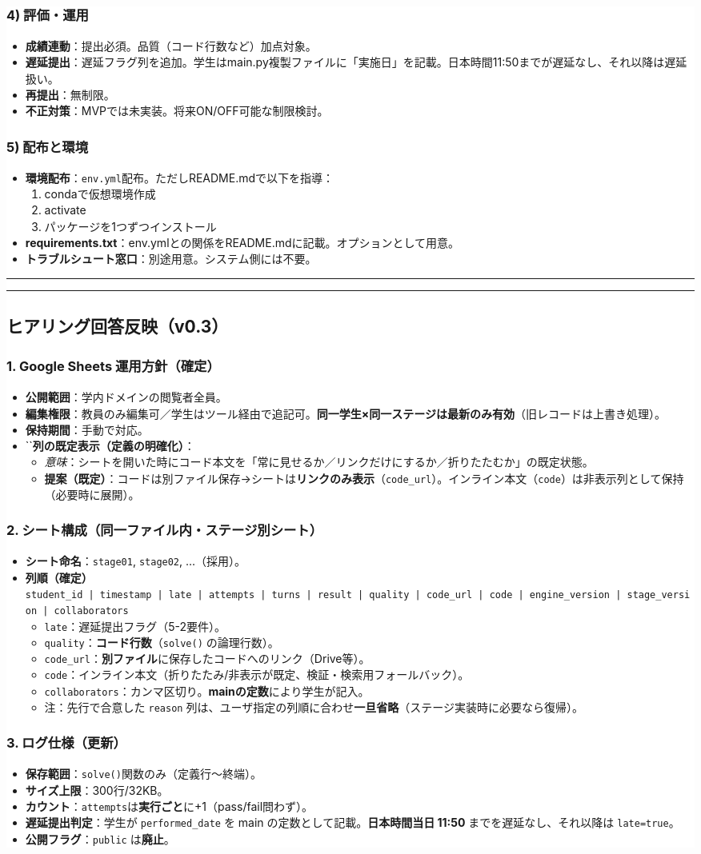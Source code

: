 ### 4) 評価・運用

- **成績連動**：提出必須。品質（コード行数など）加点対象。
- **遅延提出**：遅延フラグ列を追加。学生はmain.py複製ファイルに「実施日」を記載。日本時間11:50までが遅延なし、それ以降は遅延扱い。
- **再提出**：無制限。
- **不正対策**：MVPでは未実装。将来ON/OFF可能な制限検討。

### 5) 配布と環境

- **環境配布**：`env.yml`配布。ただしREADME.mdで以下を指導：
  1. condaで仮想環境作成
  2. activate
  3. パッケージを1つずつインストール
- **requirements.txt**：env.ymlとの関係をREADME.mdに記載。オプションとして用意。
- **トラブルシュート窓口**：別途用意。システム側には不要。

---

---

## ヒアリング回答反映（v0.3）

### 1. Google Sheets 運用方針（確定）

- **公開範囲**：学内ドメインの閲覧者全員。
- **編集権限**：教員のみ編集可／学生はツール経由で追記可。**同一学生×同一ステージは最新のみ有効**（旧レコードは上書き処理）。
- **保持期間**：手動で対応。
- \`\`**列の既定表示（定義の明確化）**：
  - *意味*：シートを開いた時にコード本文を「常に見せるか／リンクだけにするか／折りたたむか」の既定状態。
  - **提案（既定）**：コードは別ファイル保存→シートは**リンクのみ表示**（`code_url`）。インライン本文（`code`）は非表示列として保持（必要時に展開）。

### 2. シート構成（同一ファイル内・ステージ別シート）

- **シート命名**：`stage01`, `stage02`, ...（採用）。
- **列順（確定）**\
  `student_id | timestamp | late | attempts | turns | result | quality | code_url | code | engine_version | stage_version | collaborators`
  - `late`：遅延提出フラグ（5-2要件）。
  - `quality`：**コード行数**（`solve()` の論理行数）。
  - `code_url`：**別ファイル**に保存したコードへのリンク（Drive等）。
  - `code`：インライン本文（折りたたみ/非表示が既定、検証・検索用フォールバック）。
  - `collaborators`：カンマ区切り。**mainの定数**により学生が記入。
  - 注：先行で合意した `reason` 列は、ユーザ指定の列順に合わせ**一旦省略**（ステージ実装時に必要なら復帰）。

### 3. ログ仕様（更新）

- **保存範囲**：`solve()`関数のみ（定義行〜終端）。
- **サイズ上限**：300行/32KB。
- **カウント**：`attempts`は**実行ごと**に+1（pass/fail問わず）。
- **遅延提出判定**：学生が `performed_date` を main の定数として記載。**日本時間当日 11:50** までを遅延なし、それ以降は `late=true`。
- **公開フラグ**：`public` は**廃止**。
